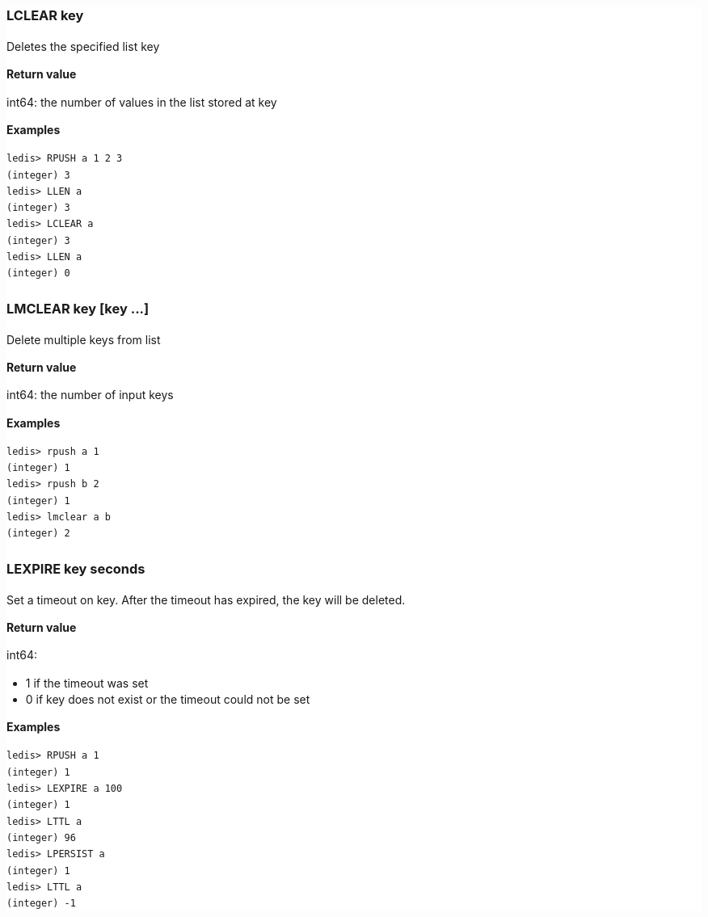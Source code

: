 ### LCLEAR key
Deletes the specified list key

**Return value**

int64: the number of values in the list stored at key

**Examples**

```
ledis> RPUSH a 1 2 3
(integer) 3
ledis> LLEN a
(integer) 3
ledis> LCLEAR a
(integer) 3
ledis> LLEN a
(integer) 0
```

### LMCLEAR key [key ...]
Delete multiple keys from list


**Return value**

int64: the number of input keys

**Examples**

```
ledis> rpush a 1
(integer) 1
ledis> rpush b 2
(integer) 1
ledis> lmclear a b
(integer) 2
```

### LEXPIRE key seconds
Set a timeout on key. After the timeout has expired, the key will be deleted.

**Return value**

int64:

- 1 if the timeout was set
- 0 if key does not exist or the timeout could not be set

**Examples**

```
ledis> RPUSH a 1
(integer) 1
ledis> LEXPIRE a 100
(integer) 1
ledis> LTTL a
(integer) 96
ledis> LPERSIST a
(integer) 1
ledis> LTTL a
(integer) -1
```
